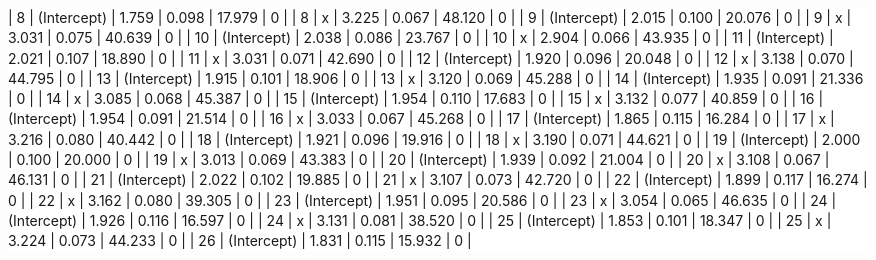 |             8 | (Intercept) |    1.759 |     0.098 |    17.979 |       0 |
|             8 | x           |    3.225 |     0.067 |    48.120 |       0 |
|             9 | (Intercept) |    2.015 |     0.100 |    20.076 |       0 |
|             9 | x           |    3.031 |     0.075 |    40.639 |       0 |
|            10 | (Intercept) |    2.038 |     0.086 |    23.767 |       0 |
|            10 | x           |    2.904 |     0.066 |    43.935 |       0 |
|            11 | (Intercept) |    2.021 |     0.107 |    18.890 |       0 |
|            11 | x           |    3.031 |     0.071 |    42.690 |       0 |
|            12 | (Intercept) |    1.920 |     0.096 |    20.048 |       0 |
|            12 | x           |    3.138 |     0.070 |    44.795 |       0 |
|            13 | (Intercept) |    1.915 |     0.101 |    18.906 |       0 |
|            13 | x           |    3.120 |     0.069 |    45.288 |       0 |
|            14 | (Intercept) |    1.935 |     0.091 |    21.336 |       0 |
|            14 | x           |    3.085 |     0.068 |    45.387 |       0 |
|            15 | (Intercept) |    1.954 |     0.110 |    17.683 |       0 |
|            15 | x           |    3.132 |     0.077 |    40.859 |       0 |
|            16 | (Intercept) |    1.954 |     0.091 |    21.514 |       0 |
|            16 | x           |    3.033 |     0.067 |    45.268 |       0 |
|            17 | (Intercept) |    1.865 |     0.115 |    16.284 |       0 |
|            17 | x           |    3.216 |     0.080 |    40.442 |       0 |
|            18 | (Intercept) |    1.921 |     0.096 |    19.916 |       0 |
|            18 | x           |    3.190 |     0.071 |    44.621 |       0 |
|            19 | (Intercept) |    2.000 |     0.100 |    20.000 |       0 |
|            19 | x           |    3.013 |     0.069 |    43.383 |       0 |
|            20 | (Intercept) |    1.939 |     0.092 |    21.004 |       0 |
|            20 | x           |    3.108 |     0.067 |    46.131 |       0 |
|            21 | (Intercept) |    2.022 |     0.102 |    19.885 |       0 |
|            21 | x           |    3.107 |     0.073 |    42.720 |       0 |
|            22 | (Intercept) |    1.899 |     0.117 |    16.274 |       0 |
|            22 | x           |    3.162 |     0.080 |    39.305 |       0 |
|            23 | (Intercept) |    1.951 |     0.095 |    20.586 |       0 |
|            23 | x           |    3.054 |     0.065 |    46.635 |       0 |
|            24 | (Intercept) |    1.926 |     0.116 |    16.597 |       0 |
|            24 | x           |    3.131 |     0.081 |    38.520 |       0 |
|            25 | (Intercept) |    1.853 |     0.101 |    18.347 |       0 |
|            25 | x           |    3.224 |     0.073 |    44.233 |       0 |
|            26 | (Intercept) |    1.831 |     0.115 |    15.932 |       0 |